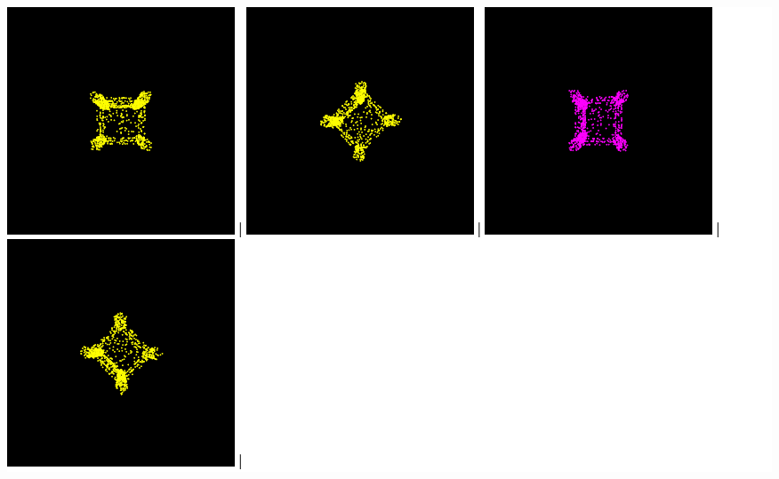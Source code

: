 ![part_3_geometry.gif](websiteoutput/rotation_e270_a180_true_0.0_Pred_2_cls_0.gif) | ![part_3_geometry.gif](websiteoutput/rotation_e270_a225_true_0.0_Pred_2_cls_0.gif) | ![part_3_geometry.gif](websiteoutput/rotation_e270_a270_true_0.0_Pred_0_cls_0.gif) | ![part_3_geometry.gif](websiteoutput/rotation_e270_a315_true_0.0_Pred_2_cls_0.gif) |